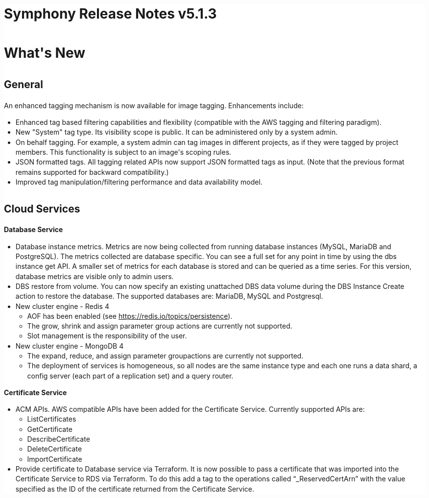 # Symphony Release Notes v5.1.3

# What's New

## General

An enhanced tagging mechanism is now available for image tagging. Enhancements include:

-   Enhanced tag based filtering capabilities and flexibility (compatible with the AWS tagging and filtering paradigm).
-   New "System" tag type. Its visibility scope is public. It can be administered only by a system admin.
-   On behalf tagging. For example, a system admin can tag images in different projects, as if they were tagged by project members. This functionality is subject to an image's scoping rules.
-   JSON formatted tags. All tagging related APIs now support JSON formatted tags as input. (Note that the previous format remains supported for backward compatibility.)
-   Improved tag manipulation/filtering performance and data availability model.

## Cloud Services

**Database Service**

-   Database instance metrics. Metrics are now being collected from running database instances (MySQL, MariaDB and PostgreSQL). The metrics collected are database specific. You can see a full set for any point in time by using the dbs instance get API. A smaller set of metrics for each database is stored and can be queried as a time series. For this version, database metrics are visible only to admin users.
-   DBS restore from volume. You can now specify an existing unattached DBS data volume during the DBS Instance Create action to restore the database. The supported databases are: MariaDB, MySQL and Postgresql.
-   New cluster engine - Redis 4
    -   AOF has been enabled (see https://redis.io/topics/persistence).
    -   The grow, shrink and assign parameter group actions are currently not supported.
    -   Slot management is the responsibility of the user.
-   New cluster engine - MongoDB 4
    -   The expand, reduce, and assign parameter groupactions are currently not supported.
    -   The deployment of services is homogeneous, so all nodes are the same instance type and each one runs a data shard, a config server (each part of a replication set) and a query router.

**Certificate Service**

-   ACM APIs. AWS compatible APIs have been added for the Certificate Service. Currently supported APIs are:
    -   ListCertificates
    -   GetCertificate
    -   DescribeCertificate
    -   DeleteCertificate
    -   ImportCertificate
-   Provide certificate to Database service via Terraform. It is now possible to pass a certificate that was imported into the Certificate Service to RDS via Terraform. To do this add a tag to the operations called “_ReservedCertArn” with the value specified as the ID of the certificate returned from the Certificate Service.
